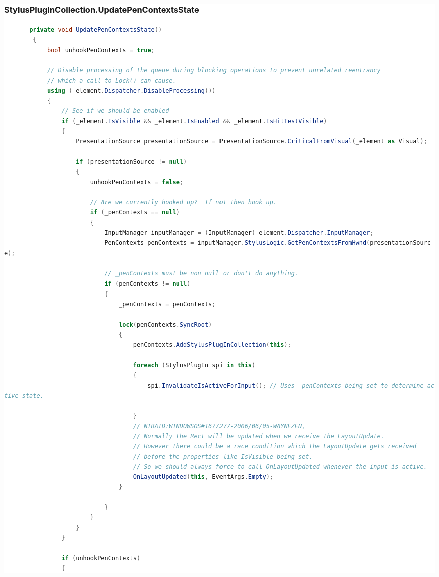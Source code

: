 ### StylusPlugInCollection.UpdatePenContextsState

```csharp
       private void UpdatePenContextsState()
        { 
            bool unhookPenContexts = true;
  
            // Disable processing of the queue during blocking operations to prevent unrelated reentrancy 
            // which a call to Lock() can cause.
            using (_element.Dispatcher.DisableProcessing()) 
            {
                // See if we should be enabled
                if (_element.IsVisible && _element.IsEnabled && _element.IsHitTestVisible)
                { 
                    PresentationSource presentationSource = PresentationSource.CriticalFromVisual(_element as Visual);
  
                    if (presentationSource != null) 
                    {
                        unhookPenContexts = false; 
 
                        // Are we currently hooked up?  If not then hook up.
                        if (_penContexts == null)
                        { 
                            InputManager inputManager = (InputManager)_element.Dispatcher.InputManager;
                            PenContexts penContexts = inputManager.StylusLogic.GetPenContextsFromHwnd(presentationSource); 
  
                            // _penContexts must be non null or don't do anything.
                            if (penContexts != null) 
                            {
                                _penContexts = penContexts;
 
                                lock(penContexts.SyncRoot) 
                                {
                                    penContexts.AddStylusPlugInCollection(this); 
  
                                    foreach (StylusPlugIn spi in this)
                                    { 
                                        spi.InvalidateIsActiveForInput(); // Uses _penContexts being set to determine active state.
 
                                    }
                                    // NTRAID:WINDOWSOS#1677277-2006/06/05-WAYNEZEN, 
                                    // Normally the Rect will be updated when we receive the LayoutUpdate.
                                    // However there could be a race condition which the LayoutUpdate gets received 
                                    // before the properties like IsVisible being set. 
                                    // So we should always force to call OnLayoutUpdated whenever the input is active.
                                    OnLayoutUpdated(this, EventArgs.Empty); 
                                }
 
                            }
                        } 
                    }
                } 
  
                if (unhookPenContexts)
                { 
```
